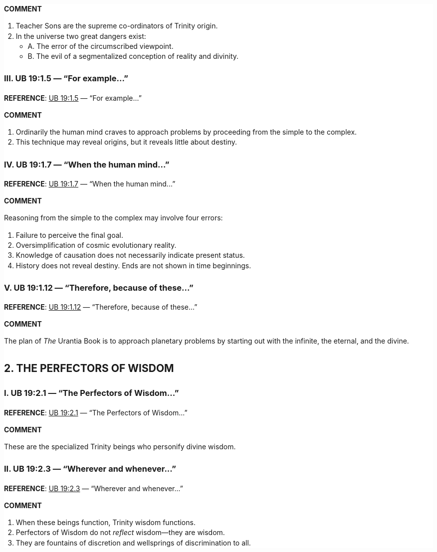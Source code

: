 **COMMENT**

1. Teacher Sons are the supreme co-ordinators of Trinity origin.
2. In the universe two great dangers exist:
	- A. The error of the circumscribed viewpoint.
	- B. The evil of a segmentalized conception of reality and divinity.

### III. UB 19:1.5 — “For example...”

**REFERENCE**: [UB 19:1.5](/en/The_Urantia_Book/19#p1_5) — “For example...”

**COMMENT**

1. Ordinarily the human mind craves to approach problems by proceeding from the simple to the complex.
2. This technique may reveal origins, but it reveals little about destiny.

### IV. UB 19:1.7 — “When the human mind...”

**REFERENCE**: [UB 19:1.7](/en/The_Urantia_Book/19#p1_7) — “When the human mind...”

**COMMENT**

Reasoning from the simple to the complex may involve four errors:
1. Failure to perceive the final goal.
2. Oversimplification of cosmic evolutionary reality.
3. Knowledge of causation does not necessarily indicate present status.
4. History does not reveal destiny. Ends are not shown in time beginnings.

### V. UB 19:1.12 — “Therefore, because of these...”

**REFERENCE**: [UB 19:1.12](/en/The_Urantia_Book/19#p1_12) — “Therefore, because of these...”

**COMMENT**

The plan of _The_ Urantia Book is to approach planetary problems by starting out with the infinite, the eternal, and the divine.

## 2. THE PERFECTORS OF WISDOM

### I. UB 19:2.1 — “The Perfectors of Wisdom...”

**REFERENCE**: [UB 19:2.1](/en/The_Urantia_Book/19#p2_1) — “The Perfectors of Wisdom...”

**COMMENT**

These are the specialized Trinity beings who personify divine wisdom.

### II. UB 19:2.3 — “Wherever and whenever...”

**REFERENCE**: [UB 19:2.3](/en/The_Urantia_Book/19#p2_3) — “Wherever and whenever...”

**COMMENT**

1. When these beings function, Trinity wisdom functions.
2. Perfectors of Wisdom do not _reflect_ wisdom—they are wisdom.
3. They are fountains of discretion and wellsprings of discrimination to all.
